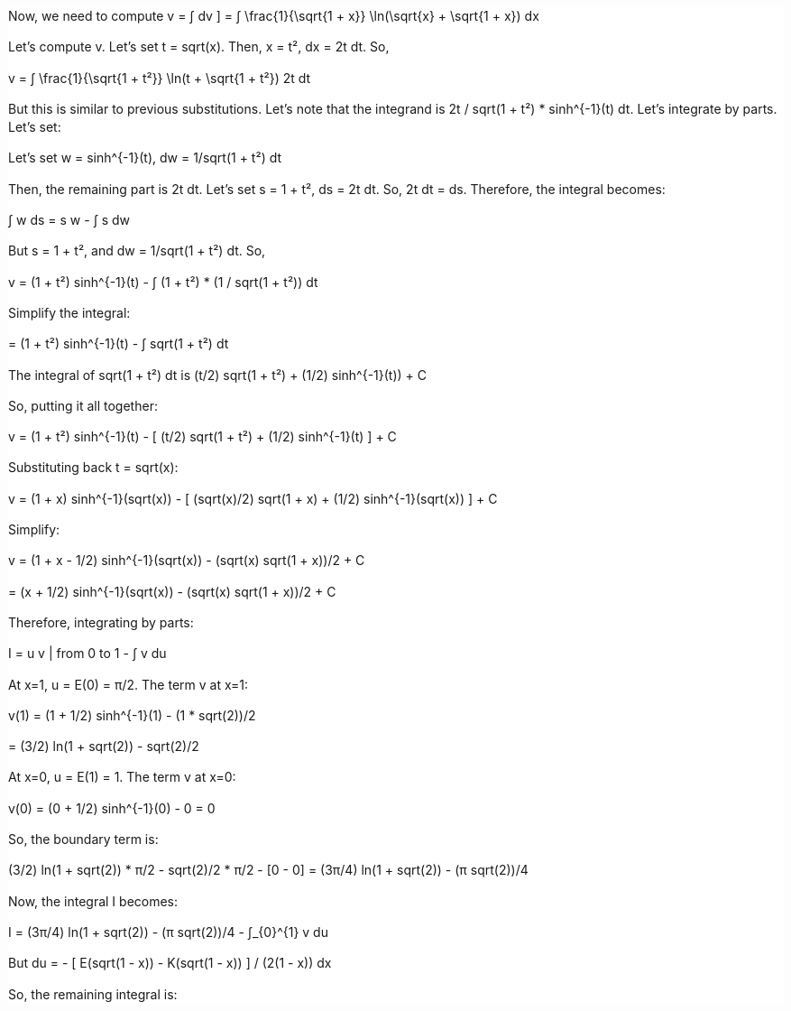 Now, we need to compute v = ∫ dv ] = ∫ \frac{1}{\sqrt{1 + x}} \ln(\sqrt{x} + \sqrt{1 + x}) dx

Let’s compute v. Let’s set t = sqrt(x). Then, x = t², dx = 2t dt. So,

v = ∫ \frac{1}{\sqrt{1 + t²}} \ln(t + \sqrt{1 + t²}) 2t dt

But this is similar to previous substitutions. Let’s note that the integrand is 2t / sqrt(1 + t²) * sinh^{-1}(t) dt. Let’s integrate by parts. Let’s set:

Let’s set w = sinh^{-1}(t), dw = 1/sqrt(1 + t²) dt

Then, the remaining part is 2t dt. Let’s set s = 1 + t², ds = 2t dt. So, 2t dt = ds. Therefore, the integral becomes:

∫ w ds = s w - ∫ s dw

But s = 1 + t², and dw = 1/sqrt(1 + t²) dt. So,

v = (1 + t²) sinh^{-1}(t) - ∫ (1 + t²) * (1 / sqrt(1 + t²)) dt

Simplify the integral:

= (1 + t²) sinh^{-1}(t) - ∫ sqrt(1 + t²) dt

The integral of sqrt(1 + t²) dt is (t/2) sqrt(1 + t²) + (1/2) sinh^{-1}(t)) + C

So, putting it all together:

v = (1 + t²) sinh^{-1}(t) - [ (t/2) sqrt(1 + t²) + (1/2) sinh^{-1}(t) ] + C

Substituting back t = sqrt(x):

v = (1 + x) sinh^{-1}(sqrt(x)) - [ (sqrt(x)/2) sqrt(1 + x) + (1/2) sinh^{-1}(sqrt(x)) ] + C

Simplify:

v = (1 + x - 1/2) sinh^{-1}(sqrt(x)) - (sqrt(x) sqrt(1 + x))/2 + C

= (x + 1/2) sinh^{-1}(sqrt(x)) - (sqrt(x) sqrt(1 + x))/2 + C

Therefore, integrating by parts:

I = u v | from 0 to 1 - ∫ v du

At x=1, u = E(0) = π/2. The term v at x=1:

v(1) = (1 + 1/2) sinh^{-1}(1) - (1 * sqrt(2))/2

= (3/2) ln(1 + sqrt(2)) - sqrt(2)/2

At x=0, u = E(1) = 1. The term v at x=0:

v(0) = (0 + 1/2) sinh^{-1}(0) - 0 = 0

So, the boundary term is:

(3/2) ln(1 + sqrt(2)) * π/2 - sqrt(2)/2 * π/2 - [0 - 0] = (3π/4) ln(1 + sqrt(2)) - (π sqrt(2))/4

Now, the integral I becomes:

I = (3π/4) ln(1 + sqrt(2)) - (π sqrt(2))/4 - ∫_{0}^{1} v du

But du = - [ E(sqrt(1 - x)) - K(sqrt(1 - x)) ] / (2(1 - x)) dx

So, the remaining integral is:
